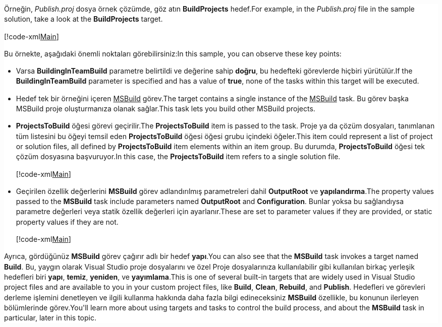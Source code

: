 
<span data-ttu-id="1ef10-226">Örneğin, *Publish.proj* dosya örnek çözümde, göz atın **BuildProjects** hedef.</span><span class="sxs-lookup"><span data-stu-id="1ef10-226">For example, in the *Publish.proj* file in the sample solution, take a look at the **BuildProjects** target.</span></span>


[!code-xml[Main](understanding-the-project-file/samples/sample13.xml)]


<span data-ttu-id="1ef10-227">Bu örnekte, aşağıdaki önemli noktaları görebilirsiniz:</span><span class="sxs-lookup"><span data-stu-id="1ef10-227">In this sample, you can observe these key points:</span></span>

- <span data-ttu-id="1ef10-228">Varsa **BuildingInTeamBuild** parametre belirtildi ve değerine sahip **doğru**, bu hedefteki görevlerde hiçbiri yürütülür.</span><span class="sxs-lookup"><span data-stu-id="1ef10-228">If the **BuildingInTeamBuild** parameter is specified and has a value of **true**, none of the tasks within this target will be executed.</span></span>
- <span data-ttu-id="1ef10-229">Hedef tek bir örneğini içeren [MSBuild](https://msdn.microsoft.com/en-us/library/z7f65y0d.aspx) görev.</span><span class="sxs-lookup"><span data-stu-id="1ef10-229">The target contains a single instance of the [MSBuild](https://msdn.microsoft.com/en-us/library/z7f65y0d.aspx) task.</span></span> <span data-ttu-id="1ef10-230">Bu görev başka MSBuild proje oluşturmanıza olanak sağlar.</span><span class="sxs-lookup"><span data-stu-id="1ef10-230">This task lets you build other MSBuild projects.</span></span>
- <span data-ttu-id="1ef10-231">**ProjectsToBuild** öğesi görevi geçirilir.</span><span class="sxs-lookup"><span data-stu-id="1ef10-231">The **ProjectsToBuild** item is passed to the task.</span></span> <span data-ttu-id="1ef10-232">Proje ya da çözüm dosyaları, tanımlanan tüm listesini bu öğeyi temsil eden **ProjectsToBuild** öğesi öğesi grubu içindeki öğeler.</span><span class="sxs-lookup"><span data-stu-id="1ef10-232">This item could represent a list of project or solution files, all defined by **ProjectsToBuild** item elements within an item group.</span></span> <span data-ttu-id="1ef10-233">Bu durumda, **ProjectsToBuild** öğesi tek çözüm dosyasına başvuruyor.</span><span class="sxs-lookup"><span data-stu-id="1ef10-233">In this case, the **ProjectsToBuild** item refers to a single solution file.</span></span>

    [!code-xml[Main](understanding-the-project-file/samples/sample14.xml)]
- <span data-ttu-id="1ef10-234">Geçirilen özellik değerlerini **MSBuild** görev adlandırılmış parametreleri dahil **OutputRoot** ve **yapılandırma**.</span><span class="sxs-lookup"><span data-stu-id="1ef10-234">The property values passed to the **MSBuild** task include parameters named **OutputRoot** and **Configuration**.</span></span> <span data-ttu-id="1ef10-235">Bunlar yoksa bu sağlandıysa parametre değerleri veya statik özellik değerleri için ayarlanır.</span><span class="sxs-lookup"><span data-stu-id="1ef10-235">These are set to parameter values if they are provided, or static property values if they are not.</span></span>

    [!code-xml[Main](understanding-the-project-file/samples/sample15.xml)]

<span data-ttu-id="1ef10-236">Ayrıca, gördüğünüz **MSBuild** görev çağırır adlı bir hedef **yapı**.</span><span class="sxs-lookup"><span data-stu-id="1ef10-236">You can also see that the **MSBuild** task invokes a target named **Build**.</span></span> <span data-ttu-id="1ef10-237">Bu, yaygın olarak Visual Studio proje dosyalarını ve özel Proje dosyalarınıza kullanılabilir gibi kullanılan birkaç yerleşik hedefleri biri **yapı**, **temiz**, **yeniden**, ve **yayımlama**.</span><span class="sxs-lookup"><span data-stu-id="1ef10-237">This is one of several built-in targets that are widely used in Visual Studio project files and are available to you in your custom project files, like **Build**, **Clean**, **Rebuild**, and **Publish**.</span></span> <span data-ttu-id="1ef10-238">Hedefleri ve görevleri derleme işlemini denetleyen ve ilgili kullanma hakkında daha fazla bilgi edineceksiniz **MSBuild** özellikle, bu konunun ilerleyen bölümlerinde görev.</span><span class="sxs-lookup"><span data-stu-id="1ef10-238">You'll learn more about using targets and tasks to control the build process, and about the **MSBuild** task in particular, later in this topic.</span></span>
